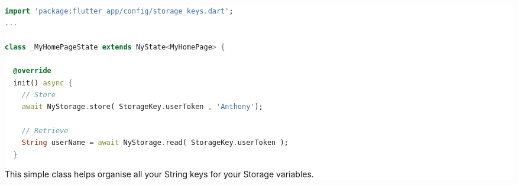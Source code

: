 ```dart 
import 'package:flutter_app/config/storage_keys.dart';
...

class _MyHomePageState extends NyState<MyHomePage> {

  @override
  init() async {
    // Store
    await NyStorage.store( StorageKey.userToken , 'Anthony');

    // Retrieve
    String userName = await NyStorage.read( StorageKey.userToken );
  }
```

This simple class helps organise all your String keys for your Storage variables.